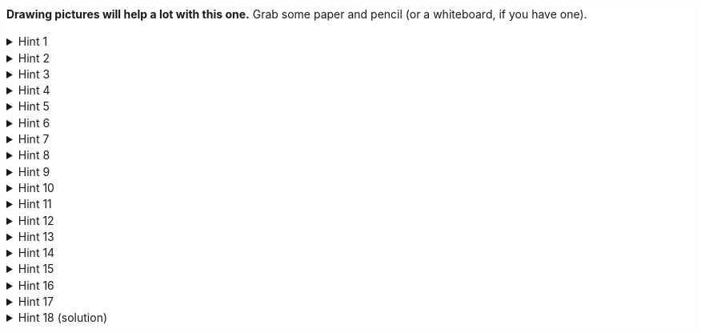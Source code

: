 **Drawing pictures will help a lot with this one.** Grab some paper and pencil (or a whiteboard, if you have one).

<details><summary> Hint 1</summary></details>

<details><summary> Hint 2</summary></details>

<details><summary> Hint 3</summary></details>

<details><summary> Hint 4</summary></details>

<details><summary> Hint 5</summary></details>

<details><summary> Hint 6</summary></details>

<details><summary> Hint 7</summary></details>

<details><summary> Hint 8</summary></details>

<details><summary> Hint 9</summary></details>

<details><summary> Hint 10</summary></details>

<details><summary> Hint 11</summary></details>

<details><summary> Hint 12</summary></details>

<details><summary> Hint 13</summary></details>

<details><summary> Hint 14</summary></details>

<details><summary> Hint 15</summary></details>

<details><summary> Hint 16</summary></details>

<details><summary> Hint 17</summary></details>

<details><summary> Hint 18 (solution)</summary></details>

